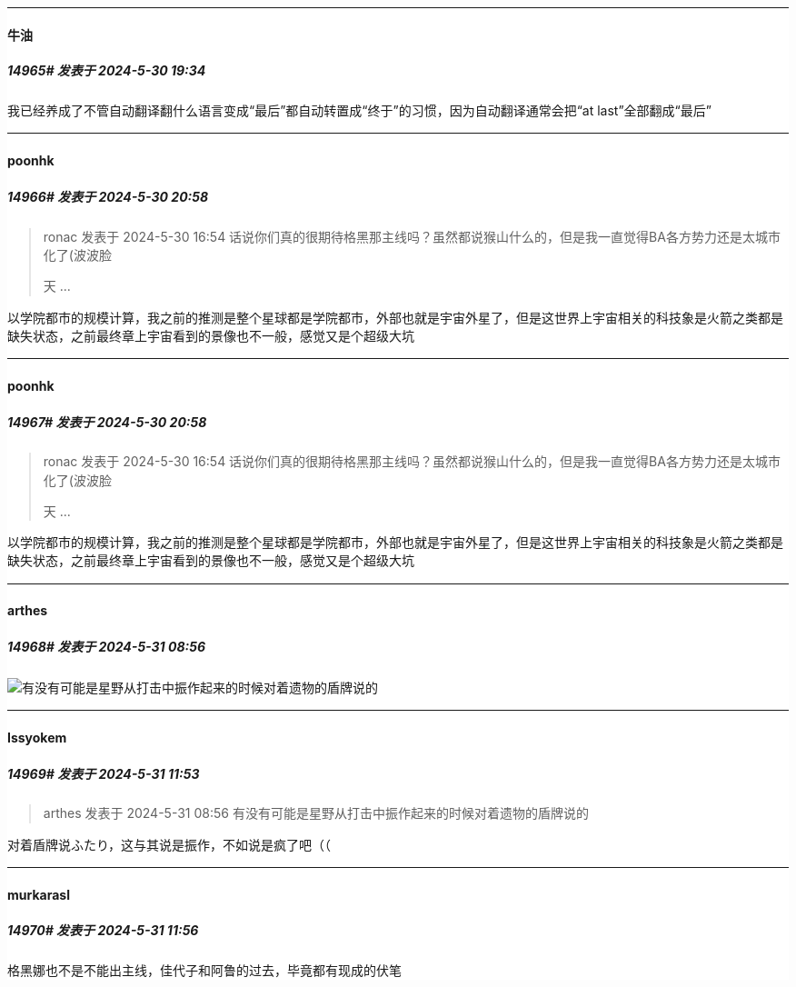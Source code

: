 
*****

####  牛油  
##### 14965#       发表于 2024-5-30 19:34

我已经养成了不管自动翻译翻什么语言变成“最后”都自动转置成“终于”的习惯，因为自动翻译通常会把“at last”全部翻成“最后”


*****

####  poonhk  
##### 14966#       发表于 2024-5-30 20:58

<blockquote>ronac 发表于 2024-5-30 16:54
话说你们真的很期待格黑那主线吗？虽然都说猴山什么的，但是我一直觉得BA各方势力还是太城市化了(波波脸

天 ...</blockquote>
以学院都市的规模计算，我之前的推测是整个星球都是学院都市，外部也就是宇宙外星了，但是这世界上宇宙相关的科技象是火箭之类都是缺失状态，之前最终章上宇宙看到的景像也不一般，感觉又是个超级大坑


*****

####  poonhk  
##### 14967#       发表于 2024-5-30 20:58

<blockquote>ronac 发表于 2024-5-30 16:54
话说你们真的很期待格黑那主线吗？虽然都说猴山什么的，但是我一直觉得BA各方势力还是太城市化了(波波脸

天 ...</blockquote>
以学院都市的规模计算，我之前的推测是整个星球都是学院都市，外部也就是宇宙外星了，但是这世界上宇宙相关的科技象是火箭之类都是缺失状态，之前最终章上宇宙看到的景像也不一般，感觉又是个超级大坑

*****

####  arthes  
##### 14968#       发表于 2024-5-31 08:56

<img src="https://static.saraba1st.com/image/smiley/face2017/001.png" referrerpolicy="no-referrer">有没有可能是星野从打击中振作起来的时候对着遗物的盾牌说的


*****

####  Issyokem  
##### 14969#       发表于 2024-5-31 11:53

<blockquote>arthes 发表于 2024-5-31 08:56
有没有可能是星野从打击中振作起来的时候对着遗物的盾牌说的</blockquote>
对着盾牌说ふたり，这与其说是振作，不如说是疯了吧（（

*****

####  murkarasl  
##### 14970#       发表于 2024-5-31 11:56

格黑娜也不是不能出主线，佳代子和阿鲁的过去，毕竟都有现成的伏笔
